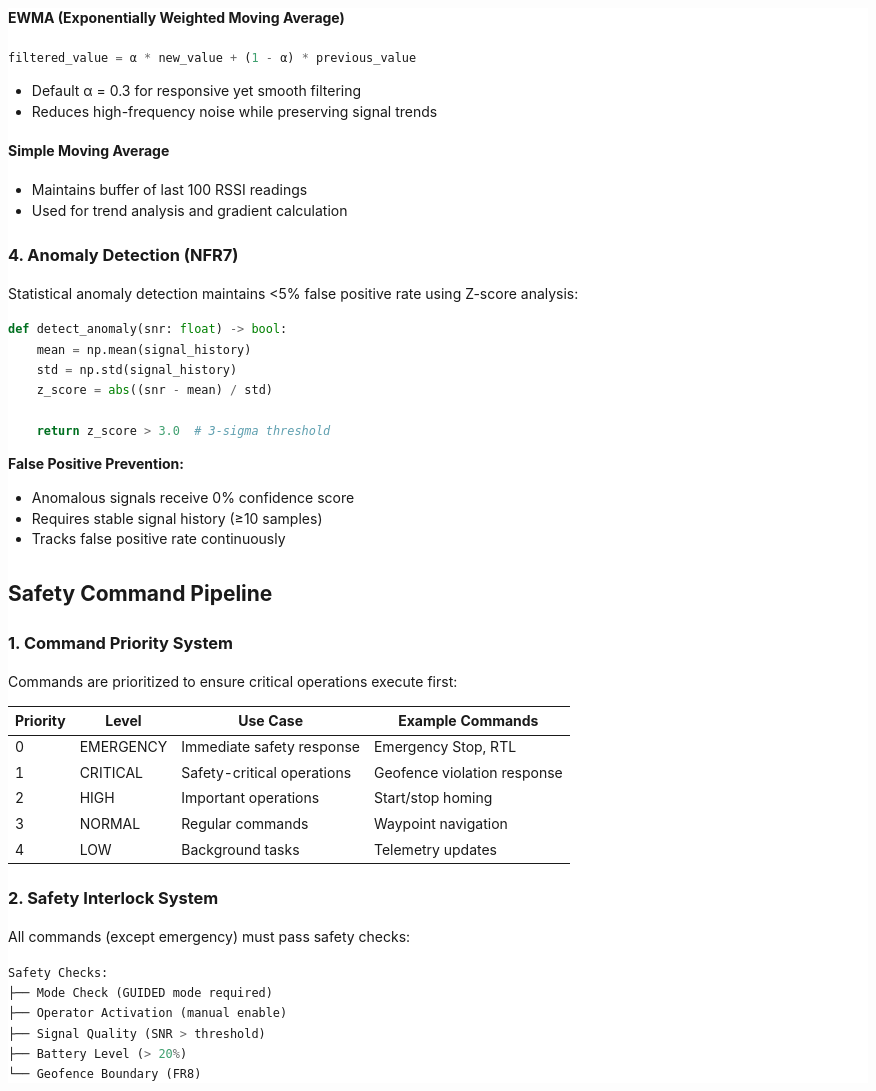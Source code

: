 #### EWMA (Exponentially Weighted Moving Average)
```python
filtered_value = α * new_value + (1 - α) * previous_value
```
- Default α = 0.3 for responsive yet smooth filtering
- Reduces high-frequency noise while preserving signal trends

#### Simple Moving Average
- Maintains buffer of last 100 RSSI readings
- Used for trend analysis and gradient calculation

### 4. Anomaly Detection (NFR7)

Statistical anomaly detection maintains <5% false positive rate using Z-score analysis:

```python
def detect_anomaly(snr: float) -> bool:
    mean = np.mean(signal_history)
    std = np.std(signal_history)
    z_score = abs((snr - mean) / std)
    
    return z_score > 3.0  # 3-sigma threshold
```

**False Positive Prevention:**
- Anomalous signals receive 0% confidence score
- Requires stable signal history (≥10 samples)
- Tracks false positive rate continuously

## Safety Command Pipeline

### 1. Command Priority System

Commands are prioritized to ensure critical operations execute first:

| Priority | Level | Use Case | Example Commands |
|----------|-------|----------|-----------------|
| 0 | EMERGENCY | Immediate safety response | Emergency Stop, RTL |
| 1 | CRITICAL | Safety-critical operations | Geofence violation response |
| 2 | HIGH | Important operations | Start/stop homing |
| 3 | NORMAL | Regular commands | Waypoint navigation |
| 4 | LOW | Background tasks | Telemetry updates |

### 2. Safety Interlock System

All commands (except emergency) must pass safety checks:

```python
Safety Checks:
├── Mode Check (GUIDED mode required)
├── Operator Activation (manual enable)
├── Signal Quality (SNR > threshold)
├── Battery Level (> 20%)
└── Geofence Boundary (FR8)
```
